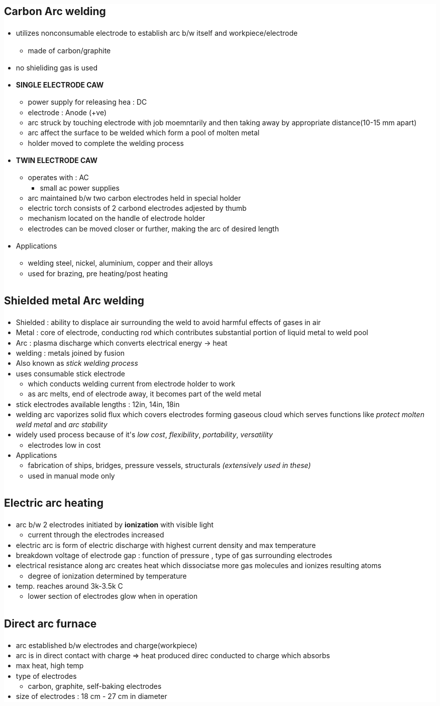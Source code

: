 
## Carbon Arc welding
- utilizes nonconsumable electrode to establish arc b/w itself and workpiece/electrode
	- made of carbon/graphite
- no shieliding gas is used
- **SINGLE ELECTRODE CAW** 
	- power supply for releasing hea : DC
	- electrode : Anode (+ve)
	- arc struck by touching electrode with job moemntarily and then taking away by appropriate distance(10-15 mm apart)
	- arc affect the surface to be welded which form a pool of molten metal
	- holder moved to complete the welding process
- **TWIN ELECTRODE CAW**
	- operates with : AC
		- small ac power supplies
	- arc maintained b/w two carbon electrodes held in special holder
	- electric torch consists of 2 carbond electrodes adjested by thumb 
	- mechanism located on the handle of electrode holder
	- electrodes can be moved closer or further, making the arc of desired length
	
- Applications
	- welding steel, nickel, aluminium, copper and their alloys
	- used for brazing, pre heating/post heating
	

## Shielded metal Arc welding
- Shielded : ability to displace air surrounding the weld to avoid harmful effects of gases in air
- Metal : core of electrode, conducting rod which contributes substantial portion of liquid metal to weld pool
- Arc : plasma discharge which converts electrical energy -> heat
- welding : metals joined by fusion
- Also known as *stick welding process*
- uses consumable stick electrode
	- which conducts welding current from electrode holder to work
	- as arc melts, end of electrode away, it becomes part of the weld metal
- stick electrodes available lengths : 12in, 14in, 18in
- welding arc vaporizes solid flux which covers electrodes forming gaseous cloud which serves functions like *protect molten weld metal* and *arc stability*
- widely used process because of it's *low cost*, *flexibility*, *portability*, *versatility*
	- electrodes low in cost
- Applications
	- fabrication of ships, bridges, pressure vessels, structurals *(extensively used in these)*
	- used in manual mode only
	
## Electric arc heating
- arc b/w 2 electrodes initiated by **ionization** with visible light
	- current through the electrodes increased
- electric arc is form of electric discharge with highest current density and max temperature
- breakdown voltage of electrode gap : function of pressure , type of gas surrounding electrodes
- electrical resistance along arc creates heat which dissociatse more gas molecules and ionizes resulting atoms
	- degree of ionization determined by temperature
- temp. reaches around 3k-3.5k C
	- lower section of electrodes glow when in operation
## Direct arc furnace
- arc established b/w electrodes and charge(workpiece)
- arc is in direct contact with charge => heat produced direc conducted to charge which absorbs
- max heat, high temp
- type of electrodes
	- carbon, graphite, self-baking electrodes
- size of electrodes : 18 cm - 27 cm in diameter